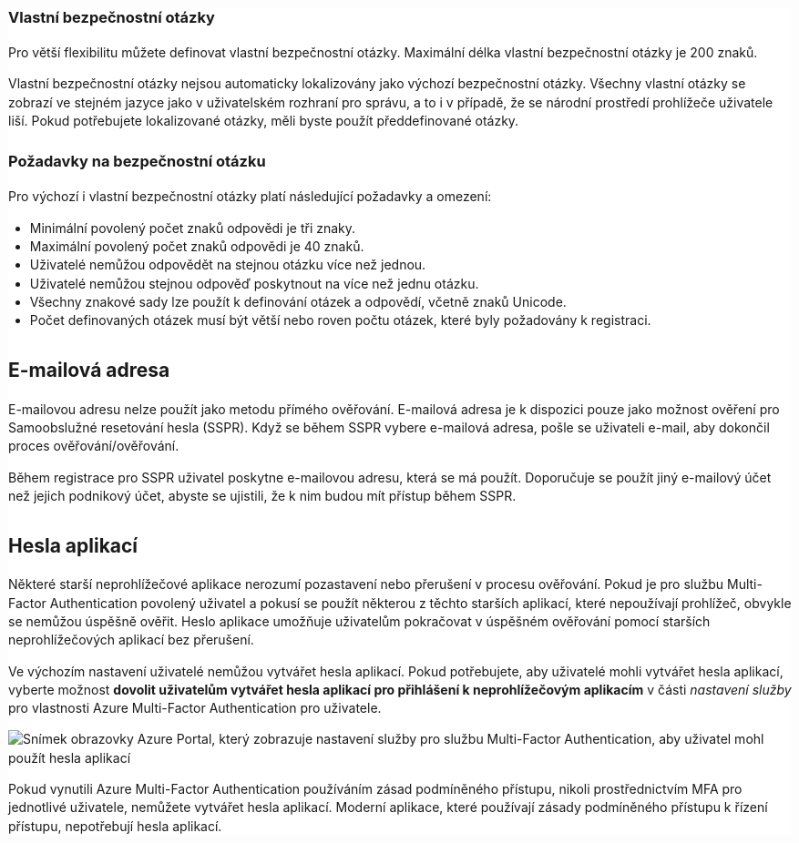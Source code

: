 
### <a name="custom-security-questions"></a>Vlastní bezpečnostní otázky

Pro větší flexibilitu můžete definovat vlastní bezpečnostní otázky. Maximální délka vlastní bezpečnostní otázky je 200 znaků.

Vlastní bezpečnostní otázky nejsou automaticky lokalizovány jako výchozí bezpečnostní otázky. Všechny vlastní otázky se zobrazí ve stejném jazyce jako v uživatelském rozhraní pro správu, a to i v případě, že se národní prostředí prohlížeče uživatele liší. Pokud potřebujete lokalizované otázky, měli byste použít předdefinované otázky.

### <a name="security-question-requirements"></a>Požadavky na bezpečnostní otázku

Pro výchozí i vlastní bezpečnostní otázky platí následující požadavky a omezení:

* Minimální povolený počet znaků odpovědi je tři znaky.
* Maximální povolený počet znaků odpovědi je 40 znaků.
* Uživatelé nemůžou odpovědět na stejnou otázku více než jednou.
* Uživatelé nemůžou stejnou odpověď poskytnout na více než jednu otázku.
* Všechny znakové sady lze použít k definování otázek a odpovědí, včetně znaků Unicode.
* Počet definovaných otázek musí být větší nebo roven počtu otázek, které byly požadovány k registraci.

## <a name="email-address"></a>E-mailová adresa

E-mailovou adresu nelze použít jako metodu přímého ověřování. E-mailová adresa je k dispozici pouze jako možnost ověření pro Samoobslužné resetování hesla (SSPR). Když se během SSPR vybere e-mailová adresa, pošle se uživateli e-mail, aby dokončil proces ověřování/ověřování.

Během registrace pro SSPR uživatel poskytne e-mailovou adresu, která se má použít. Doporučuje se použít jiný e-mailový účet než jejich podnikový účet, abyste se ujistili, že k nim budou mít přístup během SSPR.

## <a name="app-passwords"></a>Hesla aplikací

Některé starší neprohlížečové aplikace nerozumí pozastavení nebo přerušení v procesu ověřování. Pokud je pro službu Multi-Factor Authentication povolený uživatel a pokusí se použít některou z těchto starších aplikací, které nepoužívají prohlížeč, obvykle se nemůžou úspěšně ověřit. Heslo aplikace umožňuje uživatelům pokračovat v úspěšném ověřování pomocí starších neprohlížečových aplikací bez přerušení.

Ve výchozím nastavení uživatelé nemůžou vytvářet hesla aplikací. Pokud potřebujete, aby uživatelé mohli vytvářet hesla aplikací, vyberte možnost **dovolit uživatelům vytvářet hesla aplikací pro přihlášení k neprohlížečovým aplikacím** v části *nastavení služby* pro vlastnosti Azure Multi-Factor Authentication pro uživatele.

![Snímek obrazovky Azure Portal, který zobrazuje nastavení služby pro službu Multi-Factor Authentication, aby uživatel mohl použít hesla aplikací](media/concept-authentication-methods/app-password-authentication-method.png)

Pokud vynutili Azure Multi-Factor Authentication používáním zásad podmíněného přístupu, nikoli prostřednictvím MFA pro jednotlivé uživatele, nemůžete vytvářet hesla aplikací. Moderní aplikace, které používají zásady podmíněného přístupu k řízení přístupu, nepotřebují hesla aplikací.
